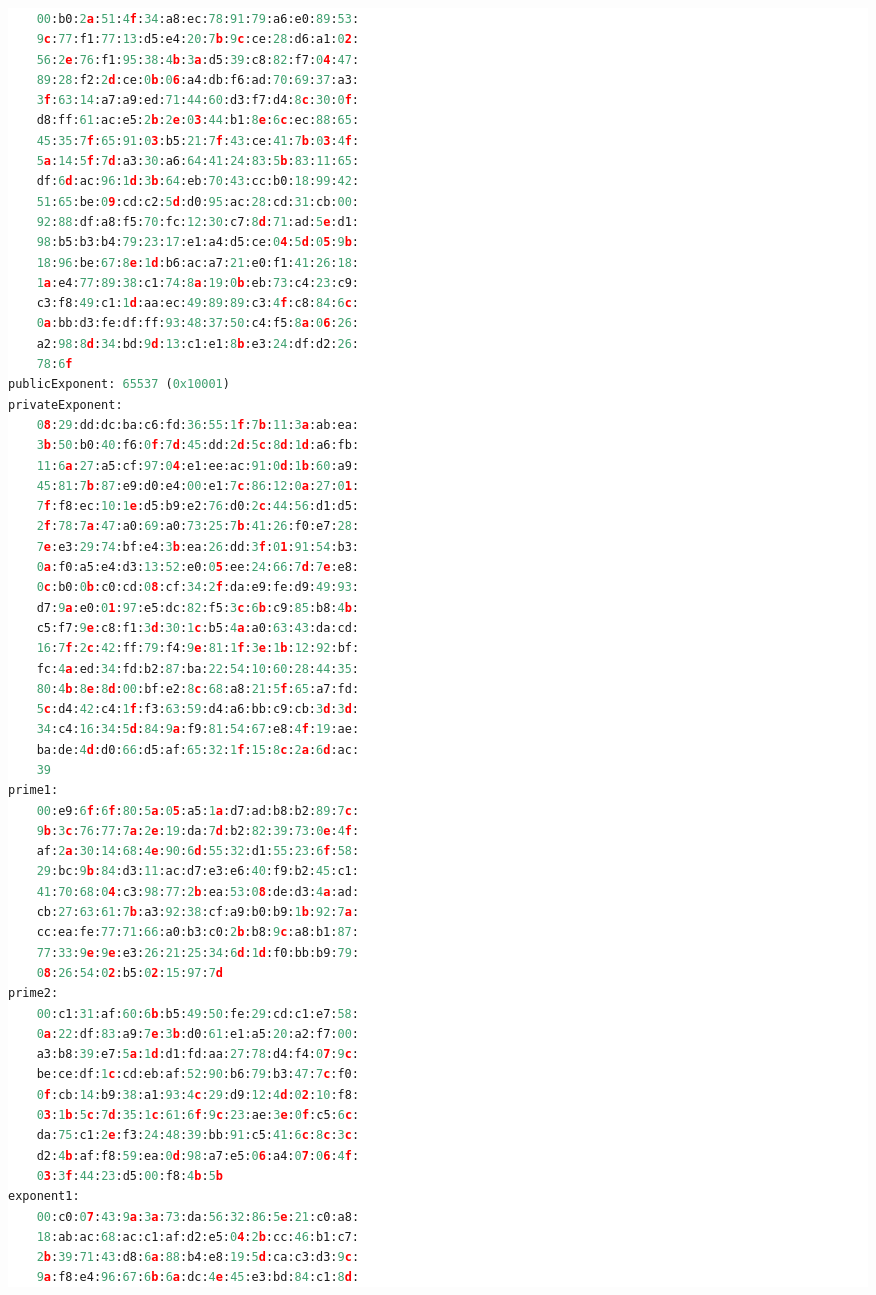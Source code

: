 ````` python
    00:b0:2a:51:4f:34:a8:ec:78:91:79:a6:e0:89:53:
    9c:77:f1:77:13:d5:e4:20:7b:9c:ce:28:d6:a1:02:
    56:2e:76:f1:95:38:4b:3a:d5:39:c8:82:f7:04:47:
    89:28:f2:2d:ce:0b:06:a4:db:f6:ad:70:69:37:a3:
    3f:63:14:a7:a9:ed:71:44:60:d3:f7:d4:8c:30:0f:
    d8:ff:61:ac:e5:2b:2e:03:44:b1:8e:6c:ec:88:65:
    45:35:7f:65:91:03:b5:21:7f:43:ce:41:7b:03:4f:
    5a:14:5f:7d:a3:30:a6:64:41:24:83:5b:83:11:65:
    df:6d:ac:96:1d:3b:64:eb:70:43:cc:b0:18:99:42:
    51:65:be:09:cd:c2:5d:d0:95:ac:28:cd:31:cb:00:
    92:88:df:a8:f5:70:fc:12:30:c7:8d:71:ad:5e:d1:
    98:b5:b3:b4:79:23:17:e1:a4:d5:ce:04:5d:05:9b:
    18:96:be:67:8e:1d:b6:ac:a7:21:e0:f1:41:26:18:
    1a:e4:77:89:38:c1:74:8a:19:0b:eb:73:c4:23:c9:
    c3:f8:49:c1:1d:aa:ec:49:89:89:c3:4f:c8:84:6c:
    0a:bb:d3:fe:df:ff:93:48:37:50:c4:f5:8a:06:26:
    a2:98:8d:34:bd:9d:13:c1:e1:8b:e3:24:df:d2:26:
    78:6f
publicExponent: 65537 (0x10001)
privateExponent:
    08:29:dd:dc:ba:c6:fd:36:55:1f:7b:11:3a:ab:ea:
    3b:50:b0:40:f6:0f:7d:45:dd:2d:5c:8d:1d:a6:fb:
    11:6a:27:a5:cf:97:04:e1:ee:ac:91:0d:1b:60:a9:
    45:81:7b:87:e9:d0:e4:00:e1:7c:86:12:0a:27:01:
    7f:f8:ec:10:1e:d5:b9:e2:76:d0:2c:44:56:d1:d5:
    2f:78:7a:47:a0:69:a0:73:25:7b:41:26:f0:e7:28:
    7e:e3:29:74:bf:e4:3b:ea:26:dd:3f:01:91:54:b3:
    0a:f0:a5:e4:d3:13:52:e0:05:ee:24:66:7d:7e:e8:
    0c:b0:0b:c0:cd:08:cf:34:2f:da:e9:fe:d9:49:93:
    d7:9a:e0:01:97:e5:dc:82:f5:3c:6b:c9:85:b8:4b:
    c5:f7:9e:c8:f1:3d:30:1c:b5:4a:a0:63:43:da:cd:
    16:7f:2c:42:ff:79:f4:9e:81:1f:3e:1b:12:92:bf:
    fc:4a:ed:34:fd:b2:87:ba:22:54:10:60:28:44:35:
    80:4b:8e:8d:00:bf:e2:8c:68:a8:21:5f:65:a7:fd:
    5c:d4:42:c4:1f:f3:63:59:d4:a6:bb:c9:cb:3d:3d:
    34:c4:16:34:5d:84:9a:f9:81:54:67:e8:4f:19:ae:
    ba:de:4d:d0:66:d5:af:65:32:1f:15:8c:2a:6d:ac:
    39
prime1:
    00:e9:6f:6f:80:5a:05:a5:1a:d7:ad:b8:b2:89:7c:
    9b:3c:76:77:7a:2e:19:da:7d:b2:82:39:73:0e:4f:
    af:2a:30:14:68:4e:90:6d:55:32:d1:55:23:6f:58:
    29:bc:9b:84:d3:11:ac:d7:e3:e6:40:f9:b2:45:c1:
    41:70:68:04:c3:98:77:2b:ea:53:08:de:d3:4a:ad:
    cb:27:63:61:7b:a3:92:38:cf:a9:b0:b9:1b:92:7a:
    cc:ea:fe:77:71:66:a0:b3:c0:2b:b8:9c:a8:b1:87:
    77:33:9e:9e:e3:26:21:25:34:6d:1d:f0:bb:b9:79:
    08:26:54:02:b5:02:15:97:7d
prime2:
    00:c1:31:af:60:6b:b5:49:50:fe:29:cd:c1:e7:58:
    0a:22:df:83:a9:7e:3b:d0:61:e1:a5:20:a2:f7:00:
    a3:b8:39:e7:5a:1d:d1:fd:aa:27:78:d4:f4:07:9c:
    be:ce:df:1c:cd:eb:af:52:90:b6:79:b3:47:7c:f0:
    0f:cb:14:b9:38:a1:93:4c:29:d9:12:4d:02:10:f8:
    03:1b:5c:7d:35:1c:61:6f:9c:23:ae:3e:0f:c5:6c:
    da:75:c1:2e:f3:24:48:39:bb:91:c5:41:6c:8c:3c:
    d2:4b:af:f8:59:ea:0d:98:a7:e5:06:a4:07:06:4f:
    03:3f:44:23:d5:00:f8:4b:5b
exponent1:
    00:c0:07:43:9a:3a:73:da:56:32:86:5e:21:c0:a8:
    18:ab:ac:68:ac:c1:af:d2:e5:04:2b:cc:46:b1:c7:
    2b:39:71:43:d8:6a:88:b4:e8:19:5d:ca:c3:d3:9c:
    9a:f8:e4:96:67:6b:6a:dc:4e:45:e3:bd:84:c1:8d:
`````